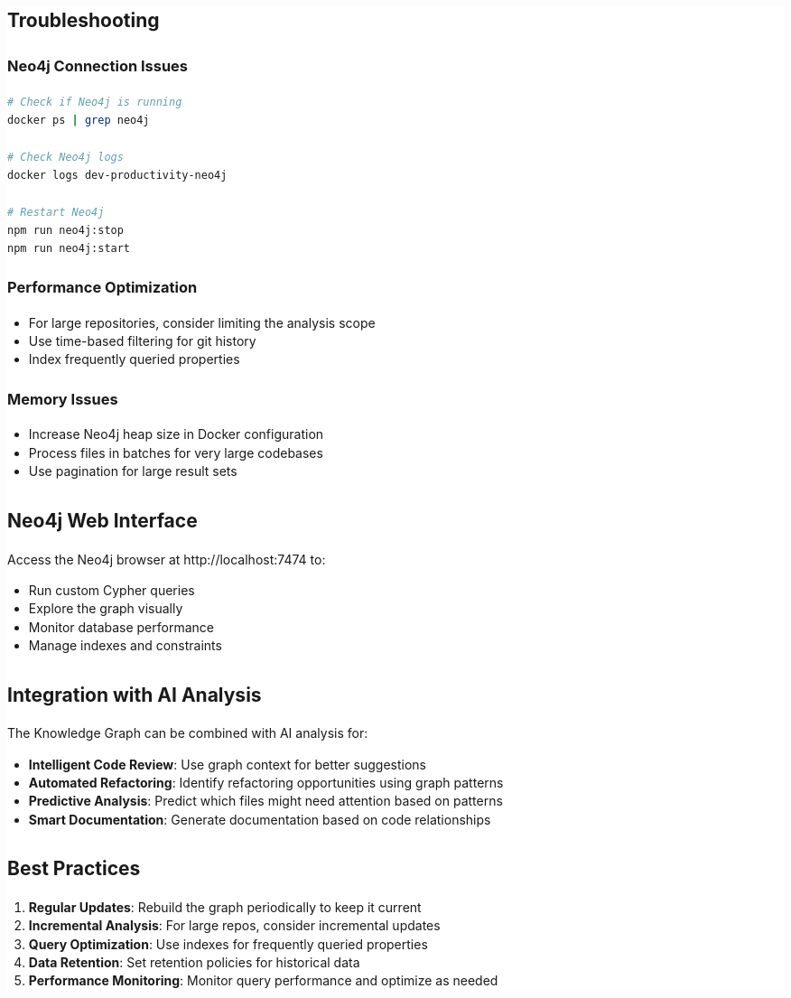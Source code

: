 ## Troubleshooting

### Neo4j Connection Issues
```bash
# Check if Neo4j is running
docker ps | grep neo4j

# Check Neo4j logs
docker logs dev-productivity-neo4j

# Restart Neo4j
npm run neo4j:stop
npm run neo4j:start
```

### Performance Optimization
- For large repositories, consider limiting the analysis scope
- Use time-based filtering for git history
- Index frequently queried properties

### Memory Issues
- Increase Neo4j heap size in Docker configuration
- Process files in batches for very large codebases
- Use pagination for large result sets

## Neo4j Web Interface

Access the Neo4j browser at http://localhost:7474 to:
- Run custom Cypher queries
- Explore the graph visually
- Monitor database performance
- Manage indexes and constraints

## Integration with AI Analysis

The Knowledge Graph can be combined with AI analysis for:
- **Intelligent Code Review**: Use graph context for better suggestions
- **Automated Refactoring**: Identify refactoring opportunities using graph patterns
- **Predictive Analysis**: Predict which files might need attention based on patterns
- **Smart Documentation**: Generate documentation based on code relationships

## Best Practices

1. **Regular Updates**: Rebuild the graph periodically to keep it current
2. **Incremental Analysis**: For large repos, consider incremental updates
3. **Query Optimization**: Use indexes for frequently queried properties
4. **Data Retention**: Set retention policies for historical data
5. **Performance Monitoring**: Monitor query performance and optimize as needed
